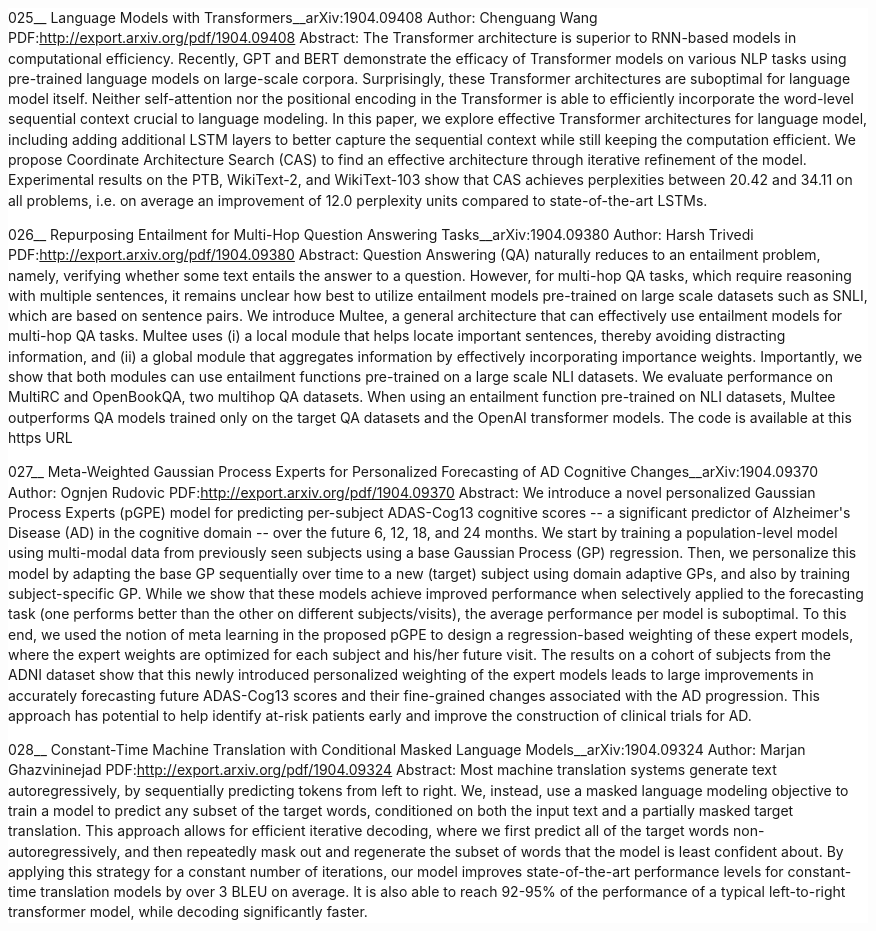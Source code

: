 025__ Language Models with Transformers__arXiv:1904.09408
Author: Chenguang Wang
PDF:http://export.arxiv.org/pdf/1904.09408
 Abstract: The Transformer architecture is superior to RNN-based models in computational efficiency. Recently, GPT and BERT demonstrate the efficacy of Transformer models on various NLP tasks using pre-trained language models on large-scale corpora. Surprisingly, these Transformer architectures are suboptimal for language model itself. Neither self-attention nor the positional encoding in the Transformer is able to efficiently incorporate the word-level sequential context crucial to language modeling. In this paper, we explore effective Transformer architectures for language model, including adding additional LSTM layers to better capture the sequential context while still keeping the computation efficient. We propose Coordinate Architecture Search (CAS) to find an effective architecture through iterative refinement of the model. Experimental results on the PTB, WikiText-2, and WikiText-103 show that CAS achieves perplexities between 20.42 and 34.11 on all problems, i.e. on average an improvement of 12.0 perplexity units compared to state-of-the-art LSTMs. 

026__ Repurposing Entailment for Multi-Hop Question Answering Tasks__arXiv:1904.09380
Author: Harsh Trivedi
PDF:http://export.arxiv.org/pdf/1904.09380
 Abstract: Question Answering (QA) naturally reduces to an entailment problem, namely, verifying whether some text entails the answer to a question. However, for multi-hop QA tasks, which require reasoning with multiple sentences, it remains unclear how best to utilize entailment models pre-trained on large scale datasets such as SNLI, which are based on sentence pairs. We introduce Multee, a general architecture that can effectively use entailment models for multi-hop QA tasks. Multee uses (i) a local module that helps locate important sentences, thereby avoiding distracting information, and (ii) a global module that aggregates information by effectively incorporating importance weights. Importantly, we show that both modules can use entailment functions pre-trained on a large scale NLI datasets. We evaluate performance on MultiRC and OpenBookQA, two multihop QA datasets. When using an entailment function pre-trained on NLI datasets, Multee outperforms QA models trained only on the target QA datasets and the OpenAI transformer models. The code is available at this https URL 

027__ Meta-Weighted Gaussian Process Experts for Personalized Forecasting of  AD Cognitive Changes__arXiv:1904.09370
Author: Ognjen Rudovic
PDF:http://export.arxiv.org/pdf/1904.09370
 Abstract: We introduce a novel personalized Gaussian Process Experts (pGPE) model for predicting per-subject ADAS-Cog13 cognitive scores -- a significant predictor of Alzheimer's Disease (AD) in the cognitive domain -- over the future 6, 12, 18, and 24 months. We start by training a population-level model using multi-modal data from previously seen subjects using a base Gaussian Process (GP) regression. Then, we personalize this model by adapting the base GP sequentially over time to a new (target) subject using domain adaptive GPs, and also by training subject-specific GP. While we show that these models achieve improved performance when selectively applied to the forecasting task (one performs better than the other on different subjects/visits), the average performance per model is suboptimal. To this end, we used the notion of meta learning in the proposed pGPE to design a regression-based weighting of these expert models, where the expert weights are optimized for each subject and his/her future visit. The results on a cohort of subjects from the ADNI dataset show that this newly introduced personalized weighting of the expert models leads to large improvements in accurately forecasting future ADAS-Cog13 scores and their fine-grained changes associated with the AD progression. This approach has potential to help identify at-risk patients early and improve the construction of clinical trials for AD. 

028__ Constant-Time Machine Translation with Conditional Masked Language  Models__arXiv:1904.09324
Author: Marjan Ghazvininejad
PDF:http://export.arxiv.org/pdf/1904.09324
 Abstract: Most machine translation systems generate text autoregressively, by sequentially predicting tokens from left to right. We, instead, use a masked language modeling objective to train a model to predict any subset of the target words, conditioned on both the input text and a partially masked target translation. This approach allows for efficient iterative decoding, where we first predict all of the target words non-autoregressively, and then repeatedly mask out and regenerate the subset of words that the model is least confident about. By applying this strategy for a constant number of iterations, our model improves state-of-the-art performance levels for constant-time translation models by over 3 BLEU on average. It is also able to reach 92-95% of the performance of a typical left-to-right transformer model, while decoding significantly faster. 
